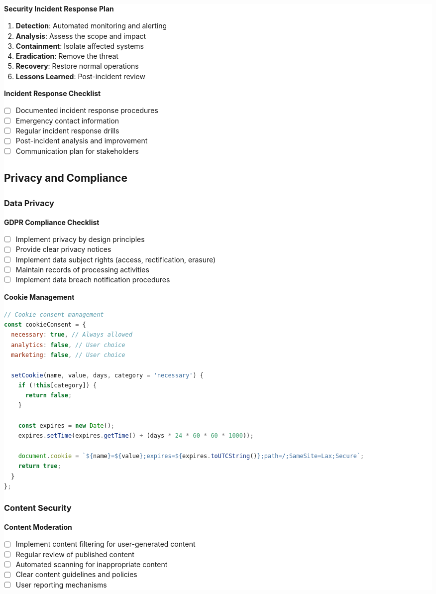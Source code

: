 **Security Incident Response Plan**
1. **Detection**: Automated monitoring and alerting
2. **Analysis**: Assess the scope and impact
3. **Containment**: Isolate affected systems
4. **Eradication**: Remove the threat
5. **Recovery**: Restore normal operations
6. **Lessons Learned**: Post-incident review

**Incident Response Checklist**
- [ ] Documented incident response procedures
- [ ] Emergency contact information
- [ ] Regular incident response drills
- [ ] Post-incident analysis and improvement
- [ ] Communication plan for stakeholders

## Privacy and Compliance

### Data Privacy

**GDPR Compliance Checklist**
- [ ] Implement privacy by design principles
- [ ] Provide clear privacy notices
- [ ] Implement data subject rights (access, rectification, erasure)
- [ ] Maintain records of processing activities
- [ ] Implement data breach notification procedures

**Cookie Management**
```javascript
// Cookie consent management
const cookieConsent = {
  necessary: true, // Always allowed
  analytics: false, // User choice
  marketing: false, // User choice
  
  setCookie(name, value, days, category = 'necessary') {
    if (!this[category]) {
      return false;
    }
    
    const expires = new Date();
    expires.setTime(expires.getTime() + (days * 24 * 60 * 60 * 1000));
    
    document.cookie = `${name}=${value};expires=${expires.toUTCString()};path=/;SameSite=Lax;Secure`;
    return true;
  }
};
```

### Content Security

**Content Moderation**
- [ ] Implement content filtering for user-generated content
- [ ] Regular review of published content
- [ ] Automated scanning for inappropriate content
- [ ] Clear content guidelines and policies
- [ ] User reporting mechanisms
